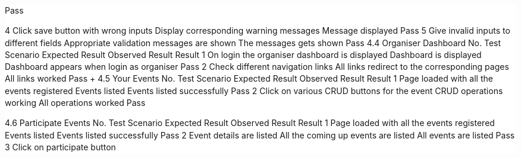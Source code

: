 Pass


4
Click save button with wrong inputs
Display corresponding warning messages
Message displayed
Pass
5
Give invalid inputs to different fields
Appropriate validation messages are shown
The messages gets shown
Pass
4.4 Organiser Dashboard
No.
Test Scenario
Expected Result
Observed Result 
Result
1
On login the organiser dashboard is displayed
Dashboard is displayed
Dashboard appears when login as organiser
Pass
2
Check different navigation links
All links redirect to the corresponding pages
All links worked
Pass
+
4.5 Your Events
No.
Test Scenario
Expected Result
Observed Result 
Result
1
Page loaded with all the events registered
Events listed
Events listed successfully
Pass
2
Click on various CRUD buttons for the event
CRUD operations working
All operations worked
Pass

4.6 Participate Events
No.
Test Scenario
Expected Result
Observed Result 
Result
1
Page loaded with all the events registered
Events listed
Events listed successfully
Pass
2
Event details are listed
All the coming up events are listed
All events are listed
Pass
3
Click on participate button